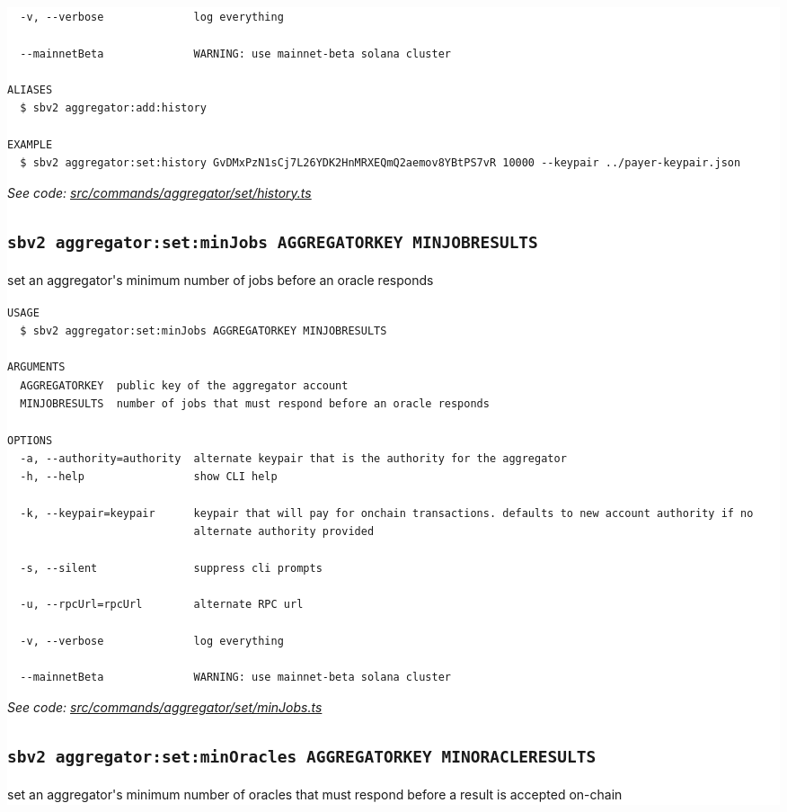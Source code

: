 ```
  -v, --verbose              log everything

  --mainnetBeta              WARNING: use mainnet-beta solana cluster

ALIASES
  $ sbv2 aggregator:add:history

EXAMPLE
  $ sbv2 aggregator:set:history GvDMxPzN1sCj7L26YDK2HnMRXEQmQ2aemov8YBtPS7vR 10000 --keypair ../payer-keypair.json
```

_See code: [src/commands/aggregator/set/history.ts](https://github.com/switchboard-xyz/switchboard-v2/tree/main/cli/src/commands/aggregator/set/history.ts)_

## `sbv2 aggregator:set:minJobs AGGREGATORKEY MINJOBRESULTS`

set an aggregator's minimum number of jobs before an oracle responds

```
USAGE
  $ sbv2 aggregator:set:minJobs AGGREGATORKEY MINJOBRESULTS

ARGUMENTS
  AGGREGATORKEY  public key of the aggregator account
  MINJOBRESULTS  number of jobs that must respond before an oracle responds

OPTIONS
  -a, --authority=authority  alternate keypair that is the authority for the aggregator
  -h, --help                 show CLI help

  -k, --keypair=keypair      keypair that will pay for onchain transactions. defaults to new account authority if no
                             alternate authority provided

  -s, --silent               suppress cli prompts

  -u, --rpcUrl=rpcUrl        alternate RPC url

  -v, --verbose              log everything

  --mainnetBeta              WARNING: use mainnet-beta solana cluster
```

_See code: [src/commands/aggregator/set/minJobs.ts](https://github.com/switchboard-xyz/switchboard-v2/tree/main/cli/src/commands/aggregator/set/minJobs.ts)_

## `sbv2 aggregator:set:minOracles AGGREGATORKEY MINORACLERESULTS`

set an aggregator's minimum number of oracles that must respond before a result is accepted on-chain
